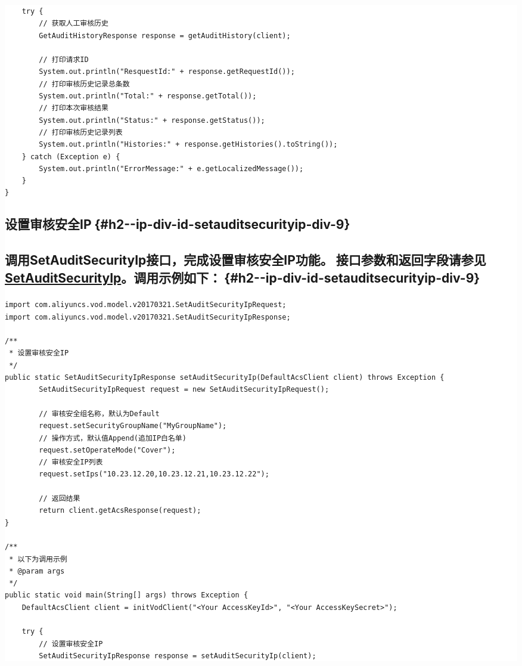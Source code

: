         try {
            // 获取人工审核历史
            GetAuditHistoryResponse response = getAuditHistory(client);
    
            // 打印请求ID
            System.out.println("ResquestId:" + response.getRequestId());
            // 打印审核历史记录总条数
            System.out.println("Total:" + response.getTotal());
            // 打印本次审核结果
            System.out.println("Status:" + response.getStatus());
            // 打印审核历史记录列表
            System.out.println("Histories:" + response.getHistories().toString());
        } catch (Exception e) {
            System.out.println("ErrorMessage:" + e.getLocalizedMessage());
        }
    }



设置审核安全IP {#h2--ip-div-id-setauditsecurityip-div-9}
--------------------------------------------------

调用SetAuditSecurityIp接口，完成设置审核安全IP功能。
接口参数和返回字段请参见[SetAuditSecurityIp](/cn.zh-CN/服务端API/媒体审核/审核设置/设置审核安全IP.md)。调用示例如下： {#h2--ip-div-id-setauditsecurityip-div-9}
------------------------------------------------------------------------------------------------------------------------------------------------------------------------------------------------

    import com.aliyuncs.vod.model.v20170321.SetAuditSecurityIpRequest;
    import com.aliyuncs.vod.model.v20170321.SetAuditSecurityIpResponse;
    
    /**
     * 设置审核安全IP
     */
    public static SetAuditSecurityIpResponse setAuditSecurityIp(DefaultAcsClient client) throws Exception {
            SetAuditSecurityIpRequest request = new SetAuditSecurityIpRequest();
    
            // 审核安全组名称，默认为Default
            request.setSecurityGroupName("MyGroupName");
            // 操作方式，默认值Append(追加IP白名单)
            request.setOperateMode("Cover");
            // 审核安全IP列表
            request.setIps("10.23.12.20,10.23.12.21,10.23.12.22");
    
            // 返回结果
            return client.getAcsResponse(request);
    }
    
    /**
     * 以下为调用示例
     * @param args
     */
    public static void main(String[] args) throws Exception {
        DefaultAcsClient client = initVodClient("<Your AccessKeyId>", "<Your AccessKeySecret>");
    
        try {
            // 设置审核安全IP
            SetAuditSecurityIpResponse response = setAuditSecurityIp(client);
    